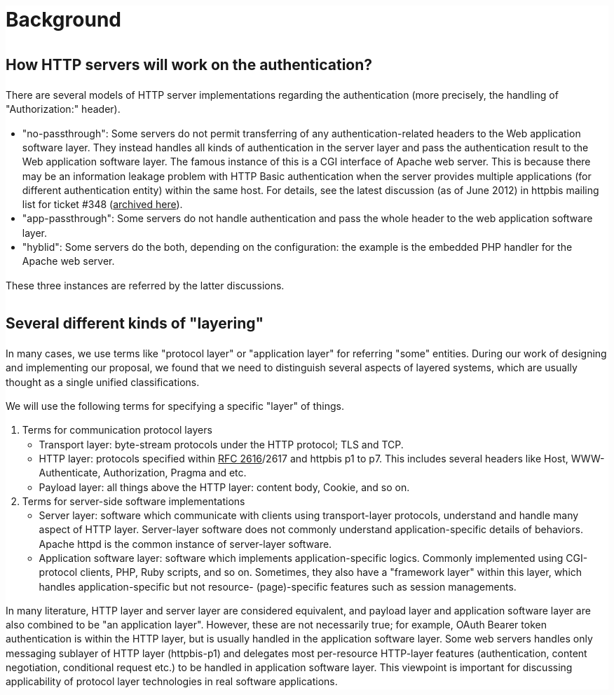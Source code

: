 # Background
## How HTTP servers will work on the authentication?

There are several models of HTTP server implementations regarding the authentication (more precisely, the handling of "Authorization:" header).

* "no-passthrough": Some servers do not permit transferring of any authentication-related headers to the Web application software layer. They instead handles all kinds of authentication in the server layer and pass the authentication result to the Web application software layer. The famous instance of this is a CGI interface of Apache web server. This is because there may be an information leakage problem with HTTP Basic authentication when the server provides multiple applications (for different authentication entity) within the same host. For details, see the latest discussion (as of June 2012) in httpbis mailing list for ticket #348 ([archived here](http://lists.w3.org/Archives/Public/ietf-http-wg/2012AprJun/0426.html)).
* "app-passthrough": Some servers do not handle authentication and pass the whole header to the web application software layer.
* "hyblid": Some servers do the both, depending on the configuration: the example is the embedded PHP handler for the Apache web server. 

These three instances are referred by the latter discussions.

## Several different kinds of "layering"

In many cases, we use terms like "protocol layer" or "application layer" for referring "some" entities. During our work of designing and implementing our proposal, we found that we need to distinguish several aspects of layered systems, which are usually thought as a single unified classifications.

We will use the following terms for specifying a specific "layer" of things.

1. Terms for communication protocol layers
   *   Transport layer: byte-stream protocols under the HTTP protocol; TLS and TCP.
   *   HTTP layer: protocols specified within [RFC 2616](http://tools.ietf.org/html/rfc2616)/2617 and httpbis p1 to p7. This includes several headers like Host, WWW-Authenticate, Authorization, Pragma and etc.
   *   Payload layer: all things above the HTTP layer: content body, Cookie, and so on. 
2. Terms for server-side software implementations
   *   Server layer: software which communicate with clients using transport-layer protocols, understand and handle many aspect of HTTP layer. Server-layer software does not commonly understand application-specific details of behaviors. Apache httpd is the common instance of server-layer software.
   *   Application software layer: software which implements application-specific logics. Commonly implemented using CGI-protocol clients, PHP, Ruby scripts, and so on. Sometimes, they also have a "framework layer" within this layer, which handles application-specific but not resource- (page)-specific features such as session managements. 

In many literature, HTTP layer and server layer are considered equivalent, and payload layer and application software layer are also combined to be "an application layer". However, these are not necessarily true; for example, OAuth Bearer token authentication is within the HTTP layer, but is usually handled in the application software layer. Some web servers handles only messaging sublayer of HTTP layer (httpbis-p1) and delegates most per-resource HTTP-layer features (authentication, content negotiation, conditional request etc.) to be handled in application software layer. This viewpoint is important for discussing applicability of protocol layer technologies in real software applications.
